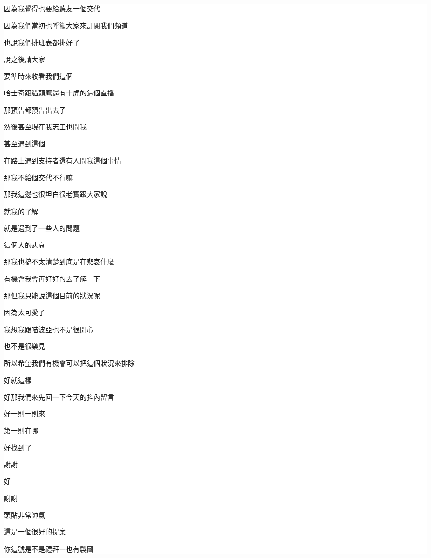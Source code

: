 因為我覺得也要給聽友一個交代

因為我們當初也呼籲大家來訂閱我們頻道

也說我們排班表都排好了

說之後請大家

要準時來收看我們這個

哈士奇跟貓頭鷹還有十虎的這個直播

那預告都預告出去了

然後甚至現在我志工也問我

甚至遇到這個

在路上遇到支持者還有人問我這個事情

那我不給個交代不行嘛

那我這邊也很坦白很老實跟大家說

就我的了解

就是遇到了一些人的問題

這個人的悲哀

那我也搞不太清楚到底是在悲哀什麼

有機會我會再好好的去了解一下

那但我只能說這個目前的狀況呢

因為太可愛了

我想我跟喵波亞也不是很開心

也不是很樂見

所以希望我們有機會可以把這個狀況來排除

好就這樣

好那我們來先回一下今天的抖內留言

好一則一則來

第一則在哪

好找到了

謝謝

好

謝謝

頭貼非常帥氣

這是一個很好的提案

你這號是不是禮拜一也有製圖
